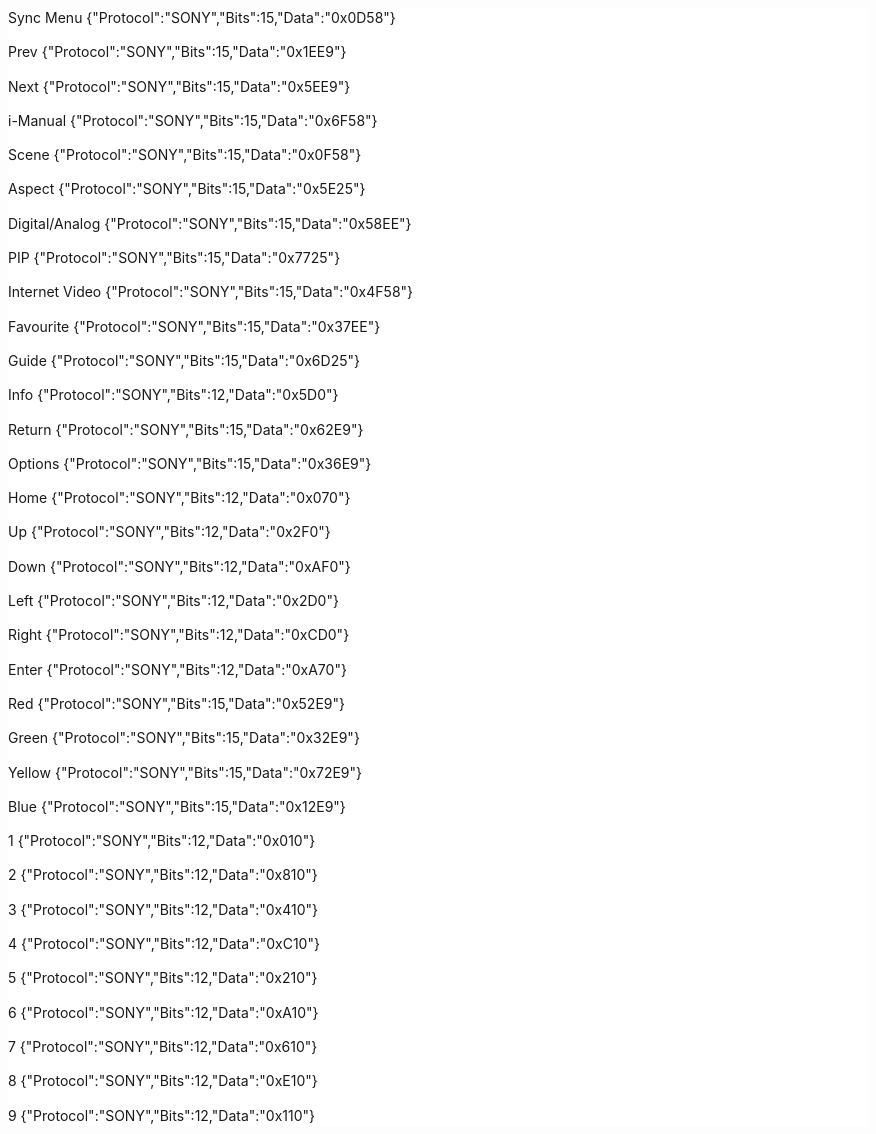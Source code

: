 Sync Menu	{"Protocol":"SONY","Bits":15,"Data":"0x0D58"}

Prev	{"Protocol":"SONY","Bits":15,"Data":"0x1EE9"}

Next	{"Protocol":"SONY","Bits":15,"Data":"0x5EE9"}

i-Manual	{"Protocol":"SONY","Bits":15,"Data":"0x6F58"}

Scene	{"Protocol":"SONY","Bits":15,"Data":"0x0F58"}

Aspect	{"Protocol":"SONY","Bits":15,"Data":"0x5E25"}

Digital/Analog	{"Protocol":"SONY","Bits":15,"Data":"0x58EE"}

PIP	{"Protocol":"SONY","Bits":15,"Data":"0x7725"}

Internet Video	{"Protocol":"SONY","Bits":15,"Data":"0x4F58"}

Favourite	{"Protocol":"SONY","Bits":15,"Data":"0x37EE"}

Guide	{"Protocol":"SONY","Bits":15,"Data":"0x6D25"}

Info	{"Protocol":"SONY","Bits":12,"Data":"0x5D0"}

Return	{"Protocol":"SONY","Bits":15,"Data":"0x62E9"}

Options	{"Protocol":"SONY","Bits":15,"Data":"0x36E9"}

Home	{"Protocol":"SONY","Bits":12,"Data":"0x070"}

Up	{"Protocol":"SONY","Bits":12,"Data":"0x2F0"}

Down	{"Protocol":"SONY","Bits":12,"Data":"0xAF0"}

Left	{"Protocol":"SONY","Bits":12,"Data":"0x2D0"}

Right	{"Protocol":"SONY","Bits":12,"Data":"0xCD0"}

Enter	{"Protocol":"SONY","Bits":12,"Data":"0xA70"}

Red	{"Protocol":"SONY","Bits":15,"Data":"0x52E9"}

Green	{"Protocol":"SONY","Bits":15,"Data":"0x32E9"}

Yellow	{"Protocol":"SONY","Bits":15,"Data":"0x72E9"}

Blue	{"Protocol":"SONY","Bits":15,"Data":"0x12E9"}

1	{"Protocol":"SONY","Bits":12,"Data":"0x010"}

2	{"Protocol":"SONY","Bits":12,"Data":"0x810"}

3	{"Protocol":"SONY","Bits":12,"Data":"0x410"}

4	{"Protocol":"SONY","Bits":12,"Data":"0xC10"}

5	{"Protocol":"SONY","Bits":12,"Data":"0x210"}

6	{"Protocol":"SONY","Bits":12,"Data":"0xA10"}

7	{"Protocol":"SONY","Bits":12,"Data":"0x610"}

8	{"Protocol":"SONY","Bits":12,"Data":"0xE10"}

9	{"Protocol":"SONY","Bits":12,"Data":"0x110"}
